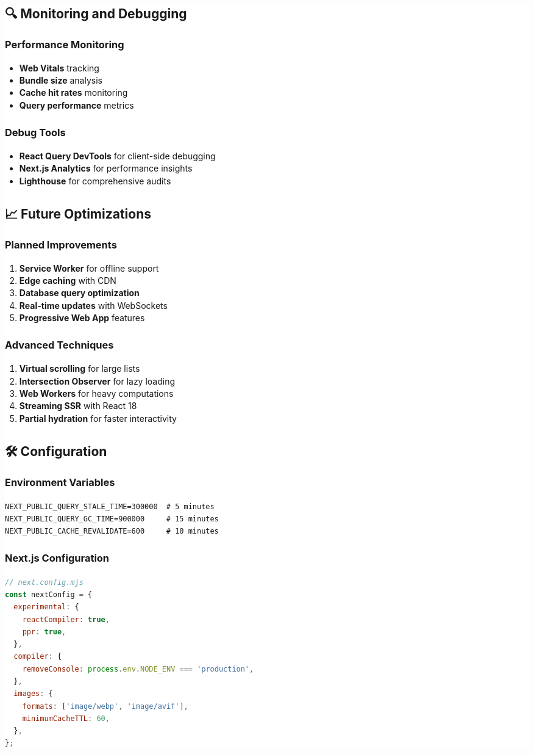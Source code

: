 ## 🔍 Monitoring and Debugging

### Performance Monitoring
- **Web Vitals** tracking
- **Bundle size** analysis
- **Cache hit rates** monitoring
- **Query performance** metrics

### Debug Tools
- **React Query DevTools** for client-side debugging
- **Next.js Analytics** for performance insights
- **Lighthouse** for comprehensive audits

## 📈 Future Optimizations

### Planned Improvements
1. **Service Worker** for offline support
2. **Edge caching** with CDN
3. **Database query optimization**
4. **Real-time updates** with WebSockets
5. **Progressive Web App** features

### Advanced Techniques
1. **Virtual scrolling** for large lists
2. **Intersection Observer** for lazy loading
3. **Web Workers** for heavy computations
4. **Streaming SSR** with React 18
5. **Partial hydration** for faster interactivity

## 🛠️ Configuration

### Environment Variables
```env
NEXT_PUBLIC_QUERY_STALE_TIME=300000  # 5 minutes
NEXT_PUBLIC_QUERY_GC_TIME=900000     # 15 minutes
NEXT_PUBLIC_CACHE_REVALIDATE=600     # 10 minutes
```

### Next.js Configuration
```javascript
// next.config.mjs
const nextConfig = {
  experimental: {
    reactCompiler: true,
    ppr: true,
  },
  compiler: {
    removeConsole: process.env.NODE_ENV === 'production',
  },
  images: {
    formats: ['image/webp', 'image/avif'],
    minimumCacheTTL: 60,
  },
};
```
